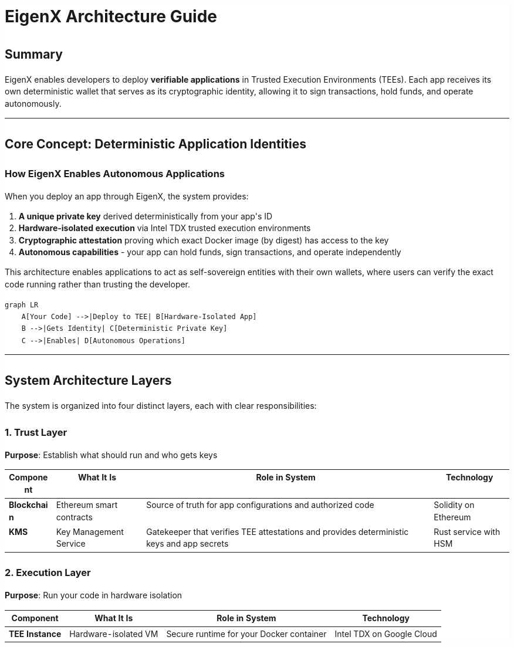 # EigenX Architecture Guide

## Summary

EigenX enables developers to deploy **verifiable applications** in Trusted Execution Environments (TEEs). Each app receives its own deterministic wallet that serves as its cryptographic identity, allowing it to sign transactions, hold funds, and operate autonomously.

---

## Core Concept: Deterministic Application Identities

### How EigenX Enables Autonomous Applications

When you deploy an app through EigenX, the system provides:

1. **A unique private key** derived deterministically from your app's ID
2. **Hardware-isolated execution** via Intel TDX trusted execution environments
3. **Cryptographic attestation** proving which exact Docker image (by digest) has access to the key
4. **Autonomous capabilities** - your app can hold funds, sign transactions, and operate independently

This architecture enables applications to act as self-sovereign entities with their own wallets, where users can verify the exact code running rather than trusting the developer.

```mermaid
graph LR
    A[Your Code] -->|Deploy to TEE| B[Hardware-Isolated App]
    B -->|Gets Identity| C[Deterministic Private Key]
    C -->|Enables| D[Autonomous Operations]
```

---

## System Architecture Layers

The system is organized into four distinct layers, each with clear responsibilities:

### 1. Trust Layer
**Purpose**: Establish what should run and who gets keys

| Component | What It Is | Role in System | Technology |
|-----------|------------|----------------|------------|
| **Blockchain** | Ethereum smart contracts | Source of truth for app configurations and authorized code | Solidity on Ethereum |
| **KMS** | Key Management Service | Gatekeeper that verifies TEE attestations and provides deterministic keys and app secrets | Rust service with HSM |

### 2. Execution Layer  
**Purpose**: Run your code in hardware isolation

| Component | What It Is | Role in System | Technology |
|-----------|------------|----------------|------------|
| **TEE Instance** | Hardware-isolated VM | Secure runtime for your Docker container | Intel TDX on Google Cloud |
